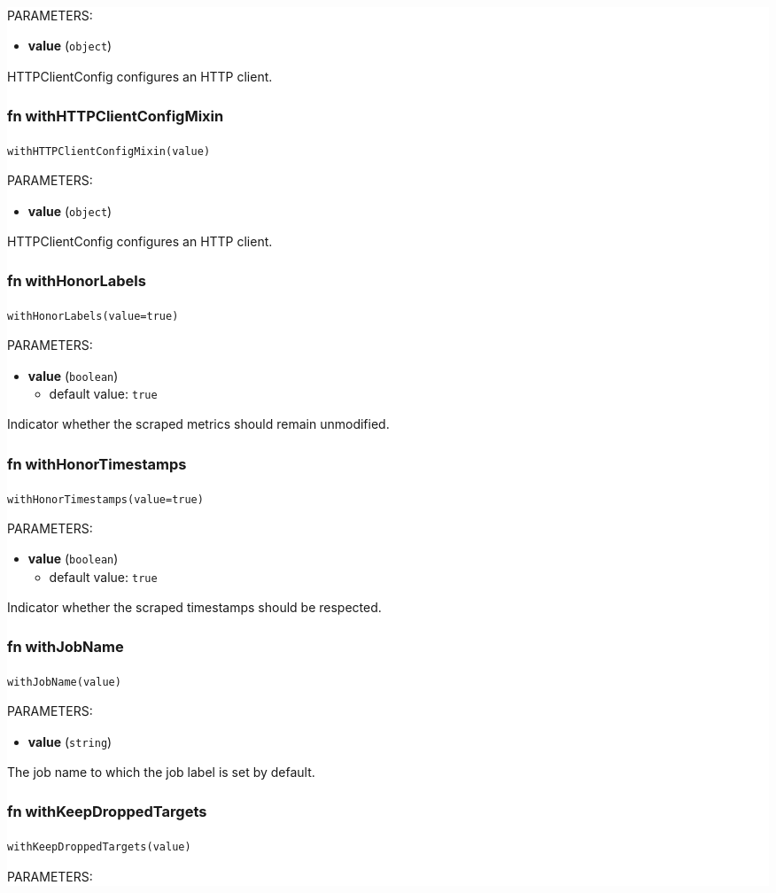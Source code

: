 PARAMETERS:

* **value** (`object`)

HTTPClientConfig configures an HTTP client.
### fn withHTTPClientConfigMixin

```jsonnet
withHTTPClientConfigMixin(value)
```

PARAMETERS:

* **value** (`object`)

HTTPClientConfig configures an HTTP client.
### fn withHonorLabels

```jsonnet
withHonorLabels(value=true)
```

PARAMETERS:

* **value** (`boolean`)
   - default value: `true`

Indicator whether the scraped metrics should remain unmodified.
### fn withHonorTimestamps

```jsonnet
withHonorTimestamps(value=true)
```

PARAMETERS:

* **value** (`boolean`)
   - default value: `true`

Indicator whether the scraped timestamps should be respected.
### fn withJobName

```jsonnet
withJobName(value)
```

PARAMETERS:

* **value** (`string`)

The job name to which the job label is set by default.
### fn withKeepDroppedTargets

```jsonnet
withKeepDroppedTargets(value)
```

PARAMETERS:

